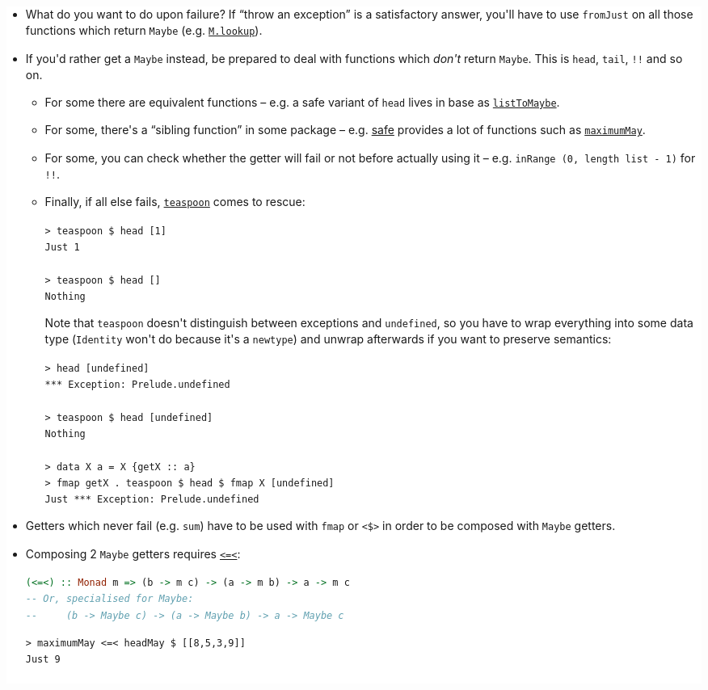   * What do you want to do upon failure? If “throw an exception” is a
    satisfactory answer, you'll have to use `fromJust` on all those functions
    which return `Maybe` (e.g. [`M.lookup`][]).

  * If you'd rather get a `Maybe` instead, be prepared to deal with functions
    which *don't* return `Maybe`. This is `head`, `tail`, `!!` and so on.

      * For some there are equivalent functions – e.g. a safe variant of
        `head` lives in base as [`listToMaybe`][].

      * For some, there's a “sibling function” in some package –
        e.g. [safe](@hackage) provides a lot of functions such as
        [`maximumMay`][].

      * For some, you can check whether the getter will fail or not before
        actually using it – e.g. `inRange (0, length list - 1)` for `!!`.

      * Finally, if all else fails, [`teaspoon`][] comes to rescue:

        ~~~ {.haskell .repl}
        > teaspoon $ head [1]
        Just 1

        > teaspoon $ head []
        Nothing
        ~~~

        Note that `teaspoon` doesn't distinguish between exceptions and
        `undefined`, so you have to wrap everything into some data type
        (`Identity` won't do because it's a `newtype`) and unwrap afterwards
        if you want to preserve semantics:
        
        ~~~ {.haskell .repl}
        > head [undefined]
        *** Exception: Prelude.undefined

        > teaspoon $ head [undefined]
        Nothing

        > data X a = X {getX :: a}
        > fmap getX . teaspoon $ head $ fmap X [undefined]
        Just *** Exception: Prelude.undefined
        ~~~

  * Getters which never fail (e.g. `sum`) have to be used with `fmap` or
    `<$>` in order to be composed with `Maybe` getters.

  * Composing 2 `Maybe` getters requires [`<=<`][]:

    ~~~ haskell
    (<=<) :: Monad m => (b -> m c) -> (a -> m b) -> a -> m c
    -- Or, specialised for Maybe:
    --     (b -> Maybe c) -> (a -> Maybe b) -> a -> Maybe c
    ~~~

    ~~~ {.haskell .repl}
    > maximumMay <=< headMay $ [[8,5,3,9]]
    Just 9


[LP accessors]: lukepalmer.wordpress.com/2007/08/05/haskell-state-accessors-second-attempt-composability/
[Laarhoven lens]: http://www.twanvl.nl/blog/haskell/cps-functional-references
[O'Connor lens]: http://r6.ca/blog/20120623T104901Z.html
[Mirrored Lenses]: http://comonad.com/reader/2012/mirrored-lenses/
[conduit tutorial]: https://www.fpcomplete.com/user/snoyberg/library-documentation/conduit-overview
[pipes tutorial]: https://hackage.haskell.org/package/pipes/docs/Pipes-Tutorial.html
[fclabels category]: https://hackage.haskell.org/package/fclabels/docs/Data-Label.html
[data-lens category]: http://hackage.haskell.org/package/data-lens/docs/Data-Lens-Common.html
[Tekmo flipped lens]: http://www.reddit.com/r/haskell/comments/1oa9qx/beginners_cheatsheet_to_the_lens_library/ccq9mre
[monad laws]: https://www.haskell.org/haskellwiki/Monad_laws
[functor laws]: http://en.wikibooks.org/wiki/Haskell/The_Functor_class#The_functor_laws
[lens police]: http://www.reddit.com/r/haskell/comments/1dpk2b/haskell_for_all_program_imperatively_using/c9szhxa
[SO failing question]: http://stackoverflow.com/questions/27138856/why-does-failing-from-lens-produce-invalid-traversals
[bennofs]: http://stackoverflow.com/users/2494803/bennofs
[lens 3rd law]: https://github.com/ekmett/lens/commit/3a2e053ea78e6d45d32da3101fc693b0ae0fd1e0
[Harry the Hufflepuff]: https://www.fanfiction.net/s/6466185/2/Harry-the-Hufflepuff
[adit RWS]: http://adit.io/posts/2013-06-10-three-useful-monads.html
[LYAH RWS]: http://learnyouahaskell.com/for-a-few-monads-more
[maz R]: http://www.maztravel.com/haskell/readerMonad.html
[wish RWS]: http://www.stephendiehl.com/what/#reader-monad
[AAB RWS]: https://www.haskell.org/haskellwiki/All_About_Monads#The_State_monad
[invented WS]: http://blog.sigfpe.com/2006/08/you-could-have-invented-monads-and.html
[Mike S1]: http://mvanier.livejournal.com/5406.html
[Mike S2]: http://mvanier.livejournal.com/5846.html
[Brandon S]: http://brandon.si/code/the-state-monad-a-tutorial-for-the-confused/
[wiki S]: http://en.wikibooks.org/wiki/Haskell/Understanding_monads/State
[SO R]: http://stackoverflow.com/a/14179721/615030
[Reddit qs]: http://www.reddit.com/r/programming/comments/2h0j2/real_quicksort_in_haskell/c2h196
[Monoid Monad]: https://www.mail-archive.com/glasgow-haskell-users@haskell.org/msg24485.html
[“pese of shit”]: http://lpaste.net/6917346607495118848
[`Compose`]: http://hackage.haskell.org/package/transformers/docs/Data-Functor-Compose.html#v:Compose
[`Category`]: http://hackage.haskell.org/package/base/docs/Control-Category.html#t:Category
[`traverse`]: http://hackage.haskell.org/package/base/docs/Data-Traversable.html#v:traverse
[`M.lookup`]: http://hackage.haskell.org/package/containers/docs/Data-Map-Lazy.html#v:lookup
[`M.findWithDefault`]: http://hackage.haskell.org/package/containers/docs/Data-Map-Lazy.html#v:findWithDefault
[`listToMaybe`]: http://hackage.haskell.org/package/base/docs/Data-Maybe.html#v:listToMaybe
[`fromMaybe`]: http://hackage.haskell.org/package/base/docs/Data-Maybe.html#v:fromMaybe
[`maximumMay`]: http://hackage.haskell.org/package/safe/docs/Safe.html#v:maximumMay
[`lastDef`]: http://hackage.haskell.org/package/safe/docs/Safe.html#v:lastDef
[`teaspoon`]: http://hackage.haskell.org/package/spoon/docs/Control-Spoon.html#v:teaspoon
[`<=<`]: http://hackage.haskell.org/package/base/docs/Control-Monad.html#v:-60--61--60-
[`Control.Lens.Getter`]: http://hackage.haskell.org/package/lens/docs/Control-Lens-Getter.html
[`Reader`]: http://hackage.haskell.org/package/mtl/docs/Control-Monad-Reader.html#t:Reader
[`MonadReader`]: http://hackage.haskell.org/package/mtl/docs/Control-Monad-Reader.html#t:MonadReader
[`MonadWriter`]: http://hackage.haskell.org/package/mtl/docs/Control-Monad-Writer.html#t:MonadWriter
[`swap`]: http://hackage.haskell.org/package/base/docs/Data-Tuple.html#v:swap
[`views`]: http://hackage.haskell.org/package/lens/docs/Control-Lens-Getter.html#v:views
[`listening`]: http://hackage.haskell.org/package/lens/docs/Control-Lens-Getter.html#v:listening
[`listenings`]: http://hackage.haskell.org/package/lens/docs/Control-Lens-Getter.html#v:listenings
[`ask`]: http://hackage.haskell.org/package/mtl/docs/Control-Monad-Reader-Class.html#v:ask
[`asks`]: http://hackage.haskell.org/package/mtl/docs/Control-Monad-Reader-Class.html#v:asks
[`listen`]: http://hackage.haskell.org/package/mtl/docs/Control-Monad-Writer-Class.html#v:listen
[`use`]: http://hackage.haskell.org/package/lens/docs/Control-Lens-Getter.html#v:use
[`uses`]: http://hackage.haskell.org/package/lens/docs/Control-Lens-Getter.html#v:uses
[`sequence`]: http://hackage.haskell.org/package/base/docs/Control-Monad.html#v:sequence
[`worded`]: http://hackage.haskell.org/package/lens/docs/Control-Lens-Fold.html#v:worded
[`Writer`]: http://hackage.haskell.org/package/transformers/docs/src/Control-Monad-Trans-Writer-Lazy.html#Writer
[`group`]: http://hackage.haskell.org/package/base/docs/Data-List.html#v:group
[`Control.Lens.Action`]: http://hackage.haskell.org/package/lens-action/docs/Control-Lens-Action.html
[`Effect`]: http://hackage.haskell.org/package/lens-action/docs/Control-Lens-Internal-Action.html#t:Effect
[`Contravariant`]: http://hackage.haskell.org/package/lens/docs/Control-Lens-Getter.html#t:Contravariant
[`coerce` def]: http://hackage.haskell.org/package/lens/docs/src/Control-Lens-Internal-Getter.html#coerce
[`absurd`]: http://hackage.haskell.org/package/void/docs/Data-Void.html#v:absurd
[`ignored`]: http://hackage.haskell.org/package/lens/docs/Control-Lens-Traversal.html#v:ignored
[`taking`]: http://hackage.haskell.org/package/lens/docs/Control-Lens-Traversal.html#v:taking
[`dropping`]: http://hackage.haskell.org/package/lens/docs/Control-Lens-Traversal.html#v:dropping
[`failing`]: http://hackage.haskell.org/package/lens/docs/Control-Lens-Traversal.html#v:failing
[`pre`]: http://hackage.haskell.org/package/lens/docs/Control-Lens-Fold.html#v:pre
[`elementsOf`]: http://hackage.haskell.org/package/lens/docs/Control-Lens-Traversal.html#v:elementsOf
[`ReaderT`]: http://hackage.haskell.org/package/mtl/docs/Control-Monad-Reader.html#t:ReaderT